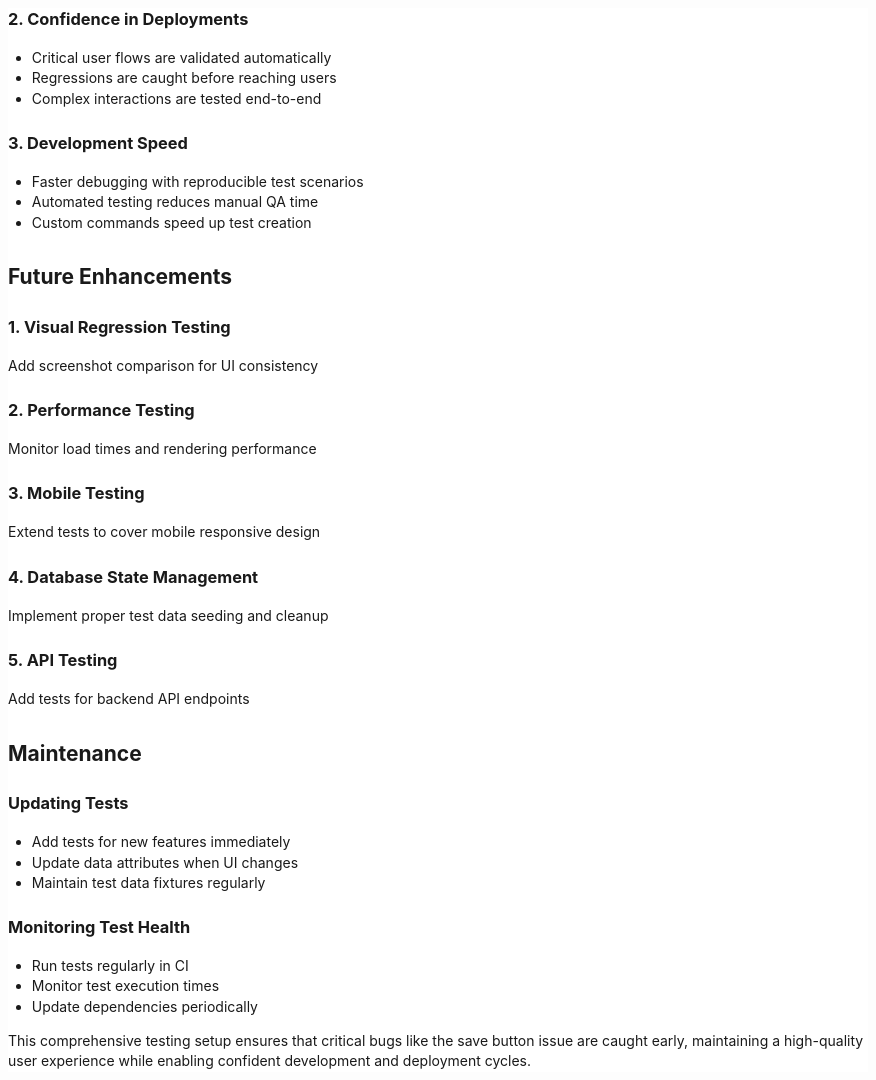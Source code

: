 ### 2. Confidence in Deployments
- Critical user flows are validated automatically
- Regressions are caught before reaching users
- Complex interactions are tested end-to-end

### 3. Development Speed
- Faster debugging with reproducible test scenarios
- Automated testing reduces manual QA time
- Custom commands speed up test creation

## Future Enhancements

### 1. Visual Regression Testing
Add screenshot comparison for UI consistency

### 2. Performance Testing
Monitor load times and rendering performance

### 3. Mobile Testing
Extend tests to cover mobile responsive design

### 4. Database State Management
Implement proper test data seeding and cleanup

### 5. API Testing
Add tests for backend API endpoints

## Maintenance

### Updating Tests
- Add tests for new features immediately
- Update data attributes when UI changes
- Maintain test data fixtures regularly

### Monitoring Test Health
- Run tests regularly in CI
- Monitor test execution times
- Update dependencies periodically

This comprehensive testing setup ensures that critical bugs like the save button issue are caught early, maintaining a high-quality user experience while enabling confident development and deployment cycles.